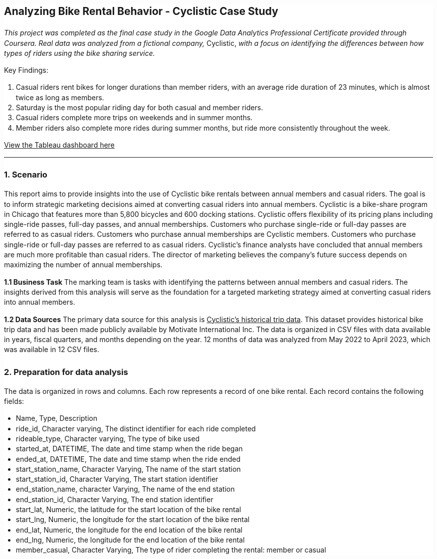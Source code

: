 ## Analyzing Bike Rental Behavior - Cyclistic Case Study
*This project was completed as the final case study in the Google Data Analytics Professional Certificate provided through Coursera. Real data was analyzed from a fictional company,* Cyclistic, *with a focus on identifying the differences between how types of riders using the bike sharing service.*

Key Findings:
1. Casual riders rent bikes for longer durations than member riders, with an average ride duration of 23 minutes, which is almost twice as long as members.
2. Saturday is the most popular riding day for both casual and member riders.
3. Casual riders complete more trips on weekends and in summer months.
4. Member riders also complete more rides during summer months, but ride more consistently throughout the week.

[View the Tableau dashboard here](https://public.tableau.com/views/CyclisticBikeShare_16879150650930/CyclisticBikeShare?:language=en-US&:display_count=n&:origin=viz_share_link)

---

### 1. Scenario

  This report aims to provide insights into the use of Cyclistic bike rentals between annual members and casual riders. The goal is to inform strategic marketing decisions aimed at converting casual riders into annual members. 
	Cyclistic is a bike-share program in Chicago that features more than 5,800 bicycles and 600 docking stations. Cyclistic offers flexibility of its pricing plans including single-ride passes, full-day passes, and annual memberships. Customers who purchase single-ride or full-day passes are referred to as casual riders. Customers who purchase annual memberships are Cyclistic members. Customers who purchase single-ride or full-day passes are referred to as casual riders. Cyclistic’s finance analysts have concluded that annual members are much more profitable than casual riders. The director of marketing believes the company’s future success depends on maximizing the number of annual memberships. 

 **1.1 Business Task**
   The marking team is tasks with identifying the patterns between annual members and casual riders. The insights derived from this analysis will serve as the foundation for a targeted marketing strategy aimed at converting casual riders into annual members. 

**1.2	Data Sources**
  The primary data source for this analysis is [Cyclistic’s historical trip data](https://divvy-tripdata.s3.amazonaws.com/index.html). This dataset provides historical bike trip data and has been made publicly available by Motivate International Inc. The data is organized in CSV files with data available in years, fiscal quarters, and months depending on the year. 12 months of data was analyzed from May 2022 to April 2023, which was available in 12 CSV files.

### 2. Preparation for data analysis
  The data is organized in rows and columns. Each row represents a record of one bike rental. Each record contains the following fields:
+	Name, Type, Description
+	ride_id, Character varying, The distinct identifier for each ride completed
+	rideable_type, Character varying, The type of bike used
+	started_at, DATETIME, The date and time stamp when the ride began
+	ended_at, DATETIME, The date and time stamp when the ride ended
+	start_station_name, Character Varying, The name of the start station
+	start_station_id, Character Varying, The start station identifier
+	end_station_name, character Varying, The name of the end station
+	end_station_id, Character Varying, The end station identifier
+	start_lat, Numeric, the latitude for the start location of the bike rental
+	start_lng, Numeric, the longitude for the start location of the bike rental
+	end_lat, Numeric, the longitude for the end location of the bike rental
+	end_lng, Numeric, the longitude for the end location of the bike rental
+	member_casual, Character Varying, The type of rider completing the rental: member or casual

